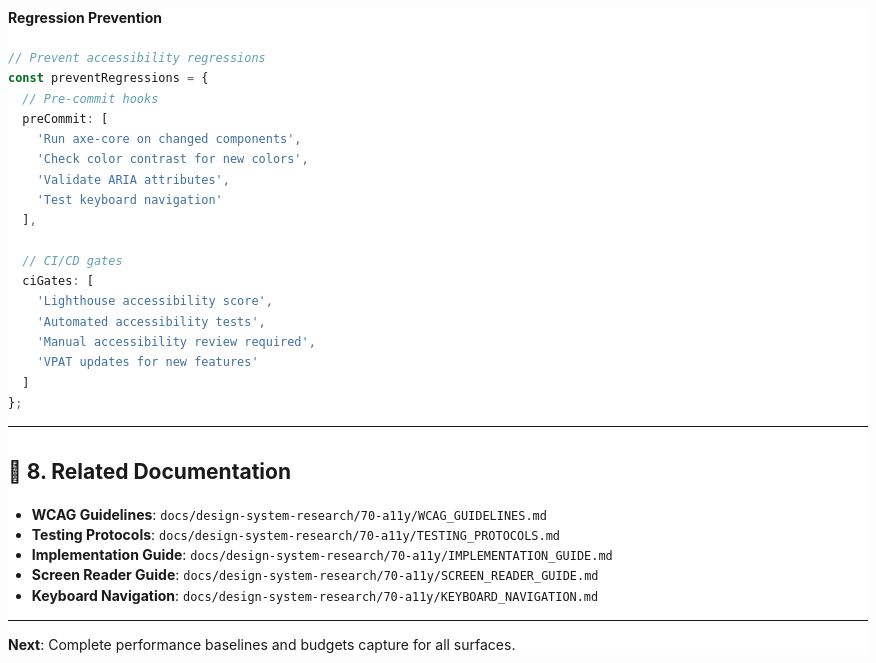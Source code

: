 #### **Regression Prevention**
```typescript
// Prevent accessibility regressions
const preventRegressions = {
  // Pre-commit hooks
  preCommit: [
    'Run axe-core on changed components',
    'Check color contrast for new colors',
    'Validate ARIA attributes',
    'Test keyboard navigation'
  ],
  
  // CI/CD gates
  ciGates: [
    'Lighthouse accessibility score',
    'Automated accessibility tests',
    'Manual accessibility review required',
    'VPAT updates for new features'
  ]
};
```

---

## 🔗 8. Related Documentation

- **WCAG Guidelines**: `docs/design-system-research/70-a11y/WCAG_GUIDELINES.md`
- **Testing Protocols**: `docs/design-system-research/70-a11y/TESTING_PROTOCOLS.md`
- **Implementation Guide**: `docs/design-system-research/70-a11y/IMPLEMENTATION_GUIDE.md`
- **Screen Reader Guide**: `docs/design-system-research/70-a11y/SCREEN_READER_GUIDE.md`
- **Keyboard Navigation**: `docs/design-system-research/70-a11y/KEYBOARD_NAVIGATION.md`

---

**Next**: Complete performance baselines and budgets capture for all surfaces.
